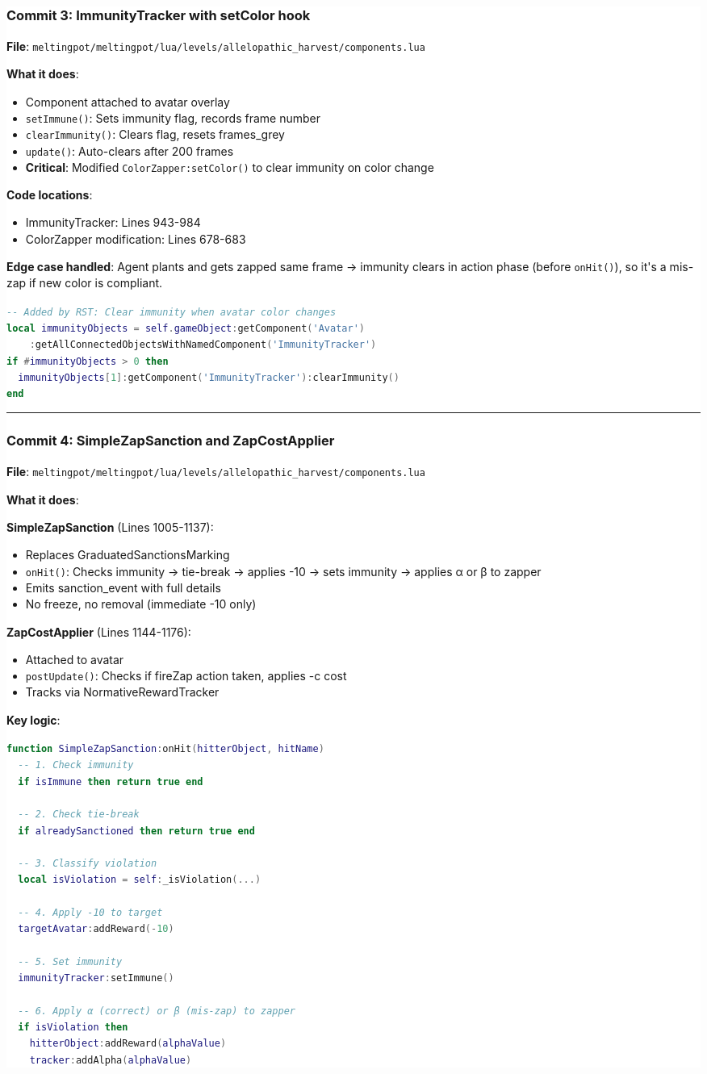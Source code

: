 
### Commit 3: ImmunityTracker with setColor hook
**File**: `meltingpot/meltingpot/lua/levels/allelopathic_harvest/components.lua`

**What it does**:
- Component attached to avatar overlay
- `setImmune()`: Sets immunity flag, records frame number
- `clearImmunity()`: Clears flag, resets frames_grey
- `update()`: Auto-clears after 200 frames
- **Critical**: Modified `ColorZapper:setColor()` to clear immunity on color change

**Code locations**:
- ImmunityTracker: Lines 943-984
- ColorZapper modification: Lines 678-683

**Edge case handled**: Agent plants and gets zapped same frame → immunity clears in action phase (before `onHit()`), so it's a mis-zap if new color is compliant.

```lua
-- Added by RST: Clear immunity when avatar color changes
local immunityObjects = self.gameObject:getComponent('Avatar')
    :getAllConnectedObjectsWithNamedComponent('ImmunityTracker')
if #immunityObjects > 0 then
  immunityObjects[1]:getComponent('ImmunityTracker'):clearImmunity()
end
```

---

### Commit 4: SimpleZapSanction and ZapCostApplier
**File**: `meltingpot/meltingpot/lua/levels/allelopathic_harvest/components.lua`

**What it does**:

**SimpleZapSanction** (Lines 1005-1137):
- Replaces GraduatedSanctionsMarking
- `onHit()`: Checks immunity → tie-break → applies -10 → sets immunity → applies α or β to zapper
- Emits sanction_event with full details
- No freeze, no removal (immediate -10 only)

**ZapCostApplier** (Lines 1144-1176):
- Attached to avatar
- `postUpdate()`: Checks if fireZap action taken, applies -c cost
- Tracks via NormativeRewardTracker

**Key logic**:
```lua
function SimpleZapSanction:onHit(hitterObject, hitName)
  -- 1. Check immunity
  if isImmune then return true end

  -- 2. Check tie-break
  if alreadySanctioned then return true end

  -- 3. Classify violation
  local isViolation = self:_isViolation(...)

  -- 4. Apply -10 to target
  targetAvatar:addReward(-10)

  -- 5. Set immunity
  immunityTracker:setImmune()

  -- 6. Apply α (correct) or β (mis-zap) to zapper
  if isViolation then
    hitterObject:addReward(alphaValue)
    tracker:addAlpha(alphaValue)
```